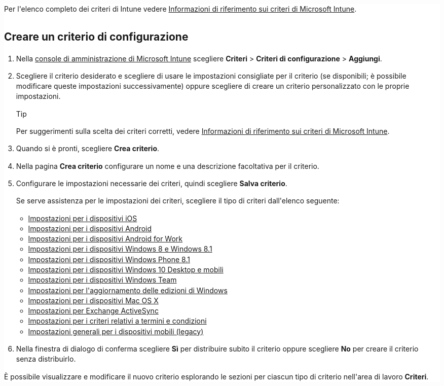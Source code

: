 
Per l'elenco completo dei criteri di Intune vedere [Informazioni di riferimento sui criteri di Microsoft Intune](microsoft-intune-policy-reference.md).

## <a name="create-a-configuration-policy"></a>Creare un criterio di configurazione

1.  Nella [console di amministrazione di Microsoft Intune](https://manage.microsoft.com/) scegliere **Criteri** &gt; **Criteri di configurazione** &gt; **Aggiungi**.

2.  Scegliere il criterio desiderato e scegliere di usare le impostazioni consigliate per il criterio (se disponibili; è possibile modificare queste impostazioni successivamente) oppure scegliere di creare un criterio personalizzato con le proprie impostazioni.

    > [!TIP]
    > Per suggerimenti sulla scelta dei criteri corretti, vedere [Informazioni di riferimento sui criteri di Microsoft Intune](microsoft-intune-policy-reference.md).

3.  Quando si è pronti, scegliere **Crea criterio**.

4.  Nella pagina **Crea criterio** configurare un nome e una descrizione facoltativa per il criterio.

5.  Configurare le impostazioni necessarie dei criteri, quindi scegliere **Salva criterio**.

    Se serve assistenza per le impostazioni dei criteri, scegliere il tipo di criteri dall'elenco seguente:

    - [Impostazioni per i dispositivi iOS](ios-policy-settings-in-microsoft-intune.md)
    - [Impostazioni per i dispositivi Android](android-policy-settings-in-microsoft-intune.md)
    - [Impostazioni per i dispositivi Android for Work](android-for-work-policy-settings-in-microsoft-intune.md)
    - [Impostazioni per i dispositivi Windows 8 e Windows 8.1](windows-configuration-policy-settings-in-microsoft-intune.md)
    - [Impostazioni per i dispositivi Windows Phone 8.1](windows-phone-8-1-policy-settings-in-microsoft-intune.md)
    - [Impostazioni per i dispositivi Windows 10 Desktop e mobili](windows-10-policy-settings-in-microsoft-intune.md)
    - [Impostazioni per i dispositivi Windows Team](windows-team-configuration-policy-settings-in-microsoft-intune.md)
    - [Impostazioni per l'aggiornamento delle edizioni di Windows](edition-upgrade-policy-settings-in-microsoft-intune.md)
    - [Impostazioni per i dispositivi Mac OS X](mac-os-x-policy-settings-in-microsoft-intune.md)
    - [Impostazioni per Exchange ActiveSync](exchange-activesync-policy-settings-in-microsoft-intune.md)
    - [Impostazioni per i criteri relativi a termini e condizioni](terms-and-condition-policy-settings-in-microsoft-intune.md)
    - [Impostazioni generali per i dispositivi mobili (legacy)](mobile-device-security-policy-settings-in-microsoft-intune.md)

4.  Nella finestra di dialogo di conferma scegliere **Sì** per distribuire subito il criterio oppure scegliere **No** per creare il criterio senza distribuirlo.

È possibile visualizzare e modificare il nuovo criterio esplorando le sezioni per ciascun tipo di criterio nell'area di lavoro **Criteri**.
